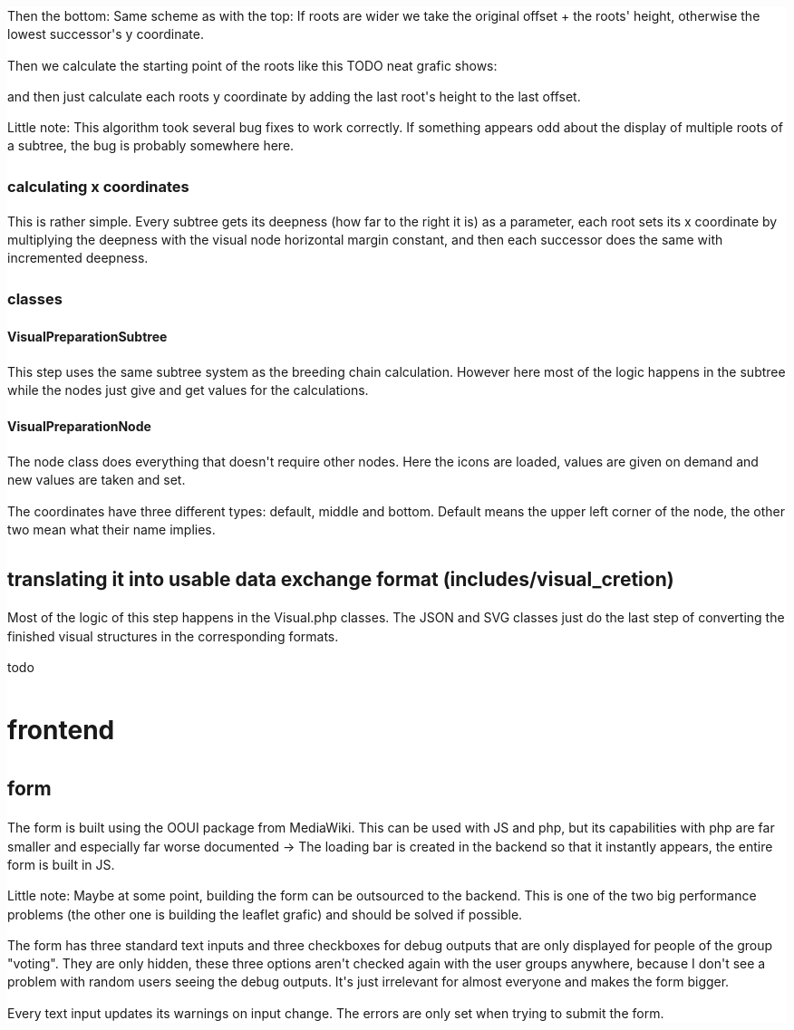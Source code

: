 Then the bottom: Same scheme as with the top: If roots are wider we take the original offset + the roots' height, otherwise the lowest successor's y coordinate.

Then we calculate the starting point of the roots like this TODO neat grafic shows:

and then just calculate each roots y coordinate by adding the last root's height to the last offset.

Little note: This algorithm took several bug fixes to work correctly. If something appears odd about the display of multiple roots of a subtree, the bug is probably somewhere here.

### calculating x coordinates
This is rather simple. Every subtree gets its deepness (how far to the right it is) as a parameter, each root sets its x coordinate by multiplying the deepness with the visual node horizontal margin constant, and then each successor does the same with incremented deepness.

### classes
#### VisualPreparationSubtree
This step uses the same subtree system as the breeding chain calculation. However here most of the logic happens in the subtree while the nodes just give and get values for the calculations.

#### VisualPreparationNode
The node class does everything that doesn't require other nodes. Here the icons are loaded, values are given on demand and new values are taken and set.

The coordinates have three different types: default, middle and bottom.
Default means the upper left corner of the node, the other two mean what their name implies.

## translating it into usable data exchange format (includes/visual_cretion)
Most of the logic of this step happens in the Visual<Item>.php classes. The JSON and SVG classes just do the last step of converting the finished visual structures in the corresponding formats.

todo

# frontend
## form
The form is built using the OOUI package from MediaWiki. This can be used with JS and php, but its capabilities with php are far smaller and especially far worse documented -> The loading bar is created in the backend so that it instantly appears, the entire form is built in JS.

Little note: Maybe at some point, building the form can be outsourced to the backend. This is one of the two big performance problems (the other one is building the leaflet grafic) and should be solved if possible.

The form has three standard text inputs and three checkboxes for debug outputs that are only displayed for people of the group "voting". They are only hidden, these three options aren't checked again with the user groups anywhere, because I don't see a problem with random users seeing the debug outputs. It's just irrelevant for almost everyone and makes the form bigger.

Every text input updates its warnings on input change. The errors are only set when trying to submit the form.
